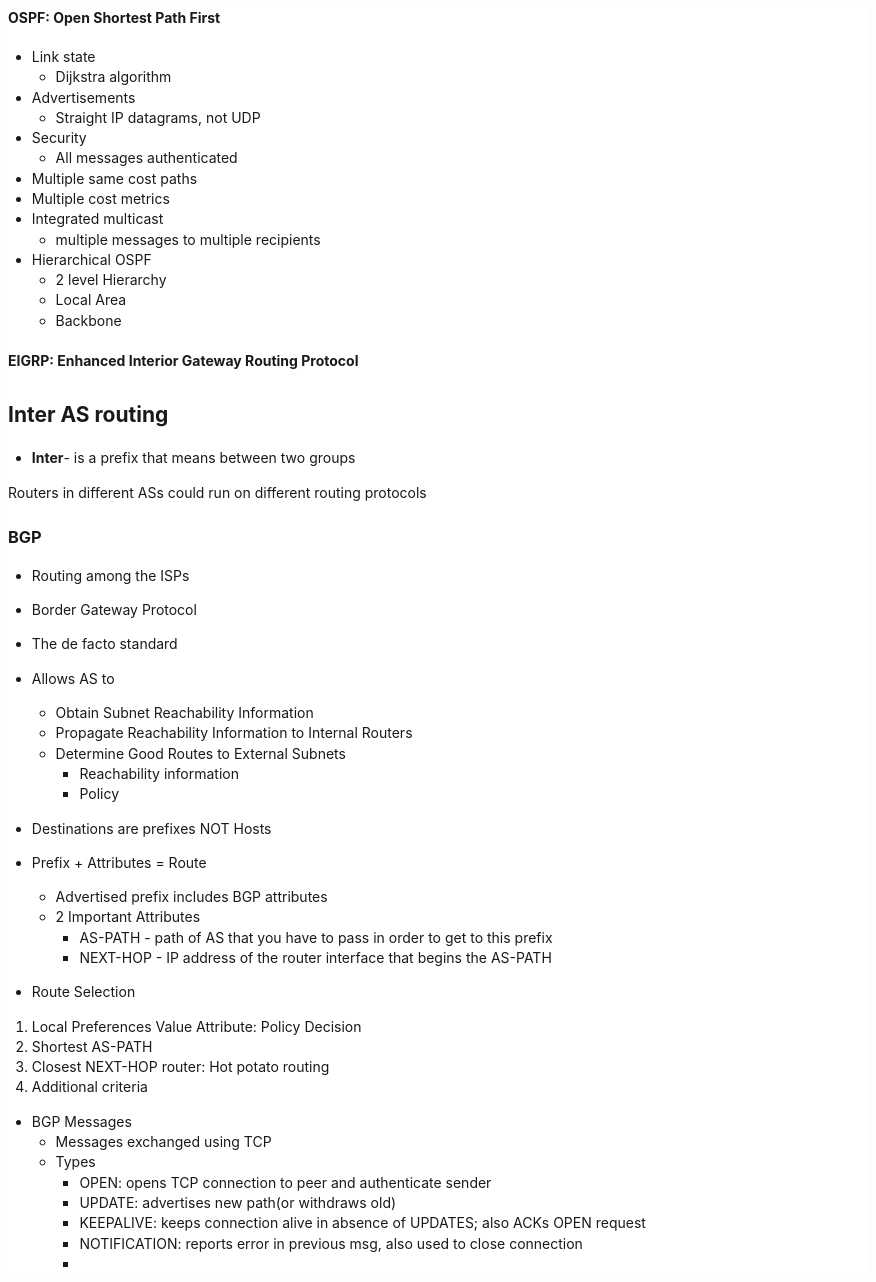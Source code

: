 #### OSPF: Open Shortest Path First

- Link state
  - Dijkstra algorithm
- Advertisements
  - Straight IP datagrams, not UDP
- Security
  - All messages authenticated
- Multiple same cost paths
- Multiple cost metrics
- Integrated multicast
  - multiple messages to multiple recipients
- Hierarchical OSPF
  - 2 level Hierarchy
  - Local Area
  - Backbone



#### EIGRP: Enhanced Interior Gateway Routing Protocol









## Inter AS routing

- **Inter**- is a prefix that means between two groups

Routers in different ASs could run on different routing protocols 



### BGP

- Routing among the ISPs

- Border Gateway Protocol
- The de facto standard
- Allows AS to
  - Obtain Subnet Reachability Information
  - Propagate Reachability Information to Internal Routers
  - Determine Good Routes to External Subnets
    - Reachability information
    - Policy
- Destinations are prefixes NOT Hosts   
- Prefix + Attributes = Route

  - Advertised prefix includes BGP attributes
  - 2 Important Attributes
    - AS-PATH - path of AS that you have to pass in order to get to this prefix
    - NEXT-HOP - IP address of the router interface that begins the AS-PATH
- Route Selection
1. Local Preferences Value Attribute: Policy Decision
  2. Shortest AS-PATH
  3. Closest NEXT-HOP router: Hot potato routing
  4. Additional criteria
- BGP Messages
  - Messages exchanged using TCP
  - Types
    - OPEN: opens TCP connection to peer and authenticate sender
    - UPDATE: advertises new path(or withdraws old)
    - KEEPALIVE: keeps connection alive in absence of UPDATES; also ACKs OPEN request
    - NOTIFICATION: reports error in previous msg, also used to close connection
    - 

